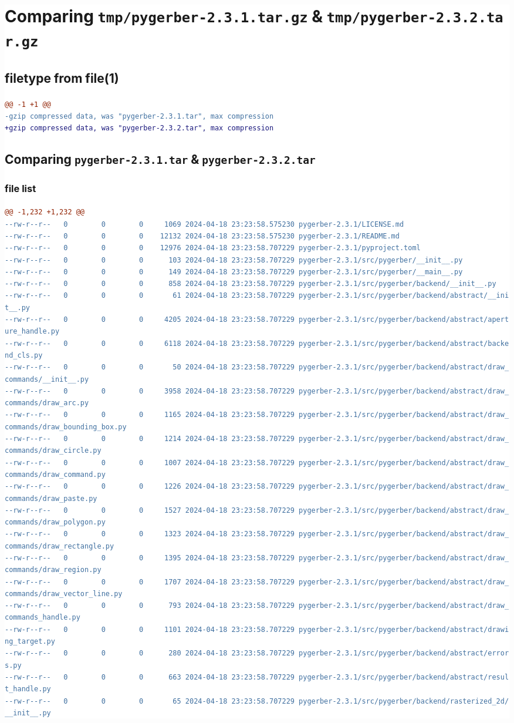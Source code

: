 # Comparing `tmp/pygerber-2.3.1.tar.gz` & `tmp/pygerber-2.3.2.tar.gz`

## filetype from file(1)

```diff
@@ -1 +1 @@
-gzip compressed data, was "pygerber-2.3.1.tar", max compression
+gzip compressed data, was "pygerber-2.3.2.tar", max compression
```

## Comparing `pygerber-2.3.1.tar` & `pygerber-2.3.2.tar`

### file list

```diff
@@ -1,232 +1,232 @@
--rw-r--r--   0        0        0     1069 2024-04-18 23:23:58.575230 pygerber-2.3.1/LICENSE.md
--rw-r--r--   0        0        0    12132 2024-04-18 23:23:58.575230 pygerber-2.3.1/README.md
--rw-r--r--   0        0        0    12976 2024-04-18 23:23:58.707229 pygerber-2.3.1/pyproject.toml
--rw-r--r--   0        0        0      103 2024-04-18 23:23:58.707229 pygerber-2.3.1/src/pygerber/__init__.py
--rw-r--r--   0        0        0      149 2024-04-18 23:23:58.707229 pygerber-2.3.1/src/pygerber/__main__.py
--rw-r--r--   0        0        0      858 2024-04-18 23:23:58.707229 pygerber-2.3.1/src/pygerber/backend/__init__.py
--rw-r--r--   0        0        0       61 2024-04-18 23:23:58.707229 pygerber-2.3.1/src/pygerber/backend/abstract/__init__.py
--rw-r--r--   0        0        0     4205 2024-04-18 23:23:58.707229 pygerber-2.3.1/src/pygerber/backend/abstract/aperture_handle.py
--rw-r--r--   0        0        0     6118 2024-04-18 23:23:58.707229 pygerber-2.3.1/src/pygerber/backend/abstract/backend_cls.py
--rw-r--r--   0        0        0       50 2024-04-18 23:23:58.707229 pygerber-2.3.1/src/pygerber/backend/abstract/draw_commands/__init__.py
--rw-r--r--   0        0        0     3958 2024-04-18 23:23:58.707229 pygerber-2.3.1/src/pygerber/backend/abstract/draw_commands/draw_arc.py
--rw-r--r--   0        0        0     1165 2024-04-18 23:23:58.707229 pygerber-2.3.1/src/pygerber/backend/abstract/draw_commands/draw_bounding_box.py
--rw-r--r--   0        0        0     1214 2024-04-18 23:23:58.707229 pygerber-2.3.1/src/pygerber/backend/abstract/draw_commands/draw_circle.py
--rw-r--r--   0        0        0     1007 2024-04-18 23:23:58.707229 pygerber-2.3.1/src/pygerber/backend/abstract/draw_commands/draw_command.py
--rw-r--r--   0        0        0     1226 2024-04-18 23:23:58.707229 pygerber-2.3.1/src/pygerber/backend/abstract/draw_commands/draw_paste.py
--rw-r--r--   0        0        0     1527 2024-04-18 23:23:58.707229 pygerber-2.3.1/src/pygerber/backend/abstract/draw_commands/draw_polygon.py
--rw-r--r--   0        0        0     1323 2024-04-18 23:23:58.707229 pygerber-2.3.1/src/pygerber/backend/abstract/draw_commands/draw_rectangle.py
--rw-r--r--   0        0        0     1395 2024-04-18 23:23:58.707229 pygerber-2.3.1/src/pygerber/backend/abstract/draw_commands/draw_region.py
--rw-r--r--   0        0        0     1707 2024-04-18 23:23:58.707229 pygerber-2.3.1/src/pygerber/backend/abstract/draw_commands/draw_vector_line.py
--rw-r--r--   0        0        0      793 2024-04-18 23:23:58.707229 pygerber-2.3.1/src/pygerber/backend/abstract/draw_commands_handle.py
--rw-r--r--   0        0        0     1101 2024-04-18 23:23:58.707229 pygerber-2.3.1/src/pygerber/backend/abstract/drawing_target.py
--rw-r--r--   0        0        0      280 2024-04-18 23:23:58.707229 pygerber-2.3.1/src/pygerber/backend/abstract/errors.py
--rw-r--r--   0        0        0      663 2024-04-18 23:23:58.707229 pygerber-2.3.1/src/pygerber/backend/abstract/result_handle.py
--rw-r--r--   0        0        0       65 2024-04-18 23:23:58.707229 pygerber-2.3.1/src/pygerber/backend/rasterized_2d/__init__.py
```